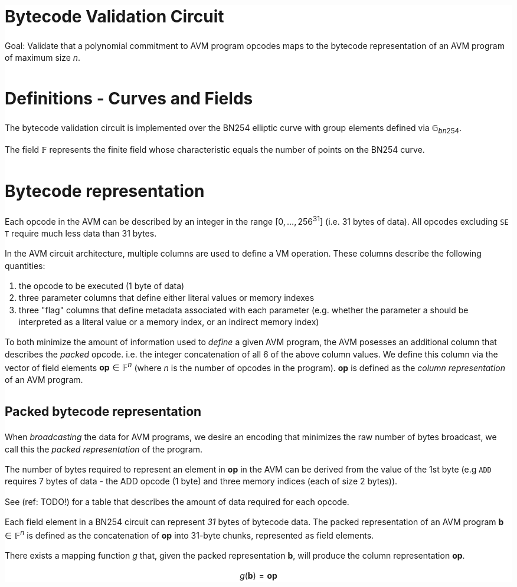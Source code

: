 # Bytecode Validation Circuit

Goal: Validate that a polynomial commitment to AVM program opcodes maps to the bytecode representation of an AVM program of maximum size $n$.

# Definitions - Curves and Fields

The bytecode validation circuit is implemented over the BN254 elliptic curve with group elements defined via $\mathbb{G}_{bn254}$.

The field $\mathbb{F}$ represents the finite field whose characteristic equals the number of points on the BN254 curve.

# Bytecode representation

Each opcode in the AVM can be described by an integer in the range $[0, \ldots, 256^{31}]$ (i.e. 31 bytes of data). All opcodes excluding `SET` require much less data than 31 bytes.

In the AVM circuit architecture, multiple columns are used to define a VM operation. These columns describe the following quantities:

1. the opcode to be executed (1 byte of data)
2. three parameter columns that define either literal values or memory indexes
3. three "flag" columns that define metadata associated with each parameter (e.g. whether the parameter a should be interpreted as a literal value or a memory index, or an indirect memory index)

To both minimize the amount of information used to _define_ a given AVM program, the AVM posesses an additional column that describes the _packed_ opcode. i.e. the integer concatenation of all 6 of the above column values. We define this column via the vector of field elements $\mathbf{op} \in \mathbb{F}^n$ (where $n$ is the number of opcodes in the program). $\mathbf{op}$ is defined as the _column representation_ of an AVM program.

## Packed bytecode representation

When _broadcasting_ the data for AVM programs, we desire an encoding that minimizes the raw number of bytes broadcast, we call this the _packed representation_ of the program.

The number of bytes required to represent an element in $\mathbf{op}$ in the AVM can be derived from the value of the 1st byte (e.g `ADD` requires 7 bytes of data - the ADD opcode (1 byte) and three memory indices (each of size 2 bytes)).

See (ref: TODO!) for a table that describes the amount of data required for each opcode.

Each field element in a BN254 circuit can represent _31_ bytes of bytecode data. The packed representation of an AVM program $\mathbf{b} \in \mathbb{F}^n$ is defined as the concatenation of $\mathbf{op}$ into 31-byte chunks, represented as field elements.

There exists a mapping function $g$ that, given the packed representation $\mathbf{b}$, will produce the column representation $\mathbf{op}$.

$$
g(\mathbf{b}) = \mathbf{op}
$$
